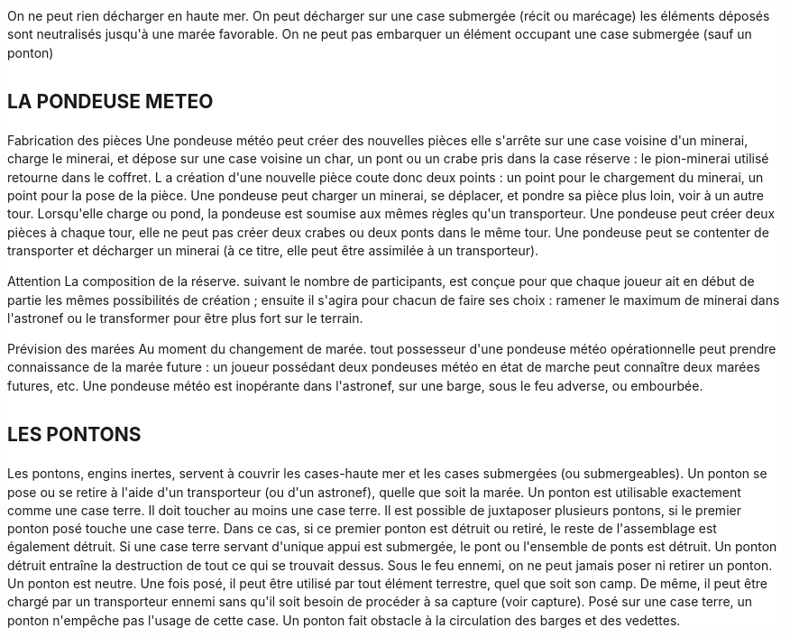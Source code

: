 On ne peut rien décharger en haute mer. On peut décharger sur une case submergée (récit ou marécage) les éléments déposés sont neutralisés jusqu'à une marée favorable. On ne peut pas embarquer un élément occupant une case submergée (sauf un ponton)

 

## LA PONDEUSE METEO


 

Fabrication des pièces
Une pondeuse météo peut créer des nouvelles pièces elle s'arrête sur une case voisine d'un minerai, charge le minerai, et dépose sur une case voisine un char, un pont ou un crabe pris dans la case réserve : le pion-minerai utilisé retourne dans le coffret.
L a création d'une nouvelle pièce coute donc deux points : un point pour le chargement du minerai, un point pour la pose de la pièce.
Une pondeuse peut charger un minerai, se déplacer, et pondre sa pièce plus loin, voir à un autre tour.
Lorsqu'elle charge ou pond, la pondeuse est soumise aux mêmes règles qu'un transporteur.
Une pondeuse peut créer deux pièces à chaque tour, elle ne peut pas créer deux crabes ou deux ponts dans le même tour.
Une pondeuse peut se contenter de transporter et décharger un minerai (à ce titre, elle peut être assimilée à un transporteur).

Attention
La composition de la réserve. suivant le nombre de participants, est conçue pour que chaque joueur ait en début de partie les mêmes possibilités de création ; ensuite il s'agira pour chacun de faire ses choix : ramener le maximum de minerai dans l'astronef ou le transformer pour être plus fort sur le terrain.

Prévision des marées
Au moment du changement de marée. tout possesseur d'une pondeuse météo opérationnelle peut prendre connaissance de la marée future : un joueur possédant deux pondeuses météo en état de marche peut connaître deux marées futures, etc. Une pondeuse météo est inopérante dans l'astronef, sur une barge, sous le feu adverse, ou embourbée.

 

## LES PONTONS

Les pontons, engins inertes, servent à couvrir les cases-haute mer et les cases submergées (ou submergeables).
Un ponton se pose ou se retire à l'aide d'un transporteur (ou d'un astronef), quelle que soit la marée.
Un ponton est utilisable exactement comme une case terre. Il doit toucher au moins une case terre. Il est possible de juxtaposer plusieurs pontons, si le premier ponton posé touche une case terre. Dans ce cas, si ce premier ponton est détruit ou retiré, le reste de l'assemblage est également détruit. Si une case terre servant d'unique appui est submergée, le pont ou l'ensemble de ponts est détruit. Un ponton détruit entraîne la destruction de tout ce qui se trouvait dessus.
Sous le feu ennemi, on ne peut jamais poser ni retirer un ponton.
Un ponton est neutre. Une fois posé, il peut être utilisé par tout élément terrestre, quel que soit son camp. De même, il peut être chargé par un transporteur ennemi sans qu'il soit besoin de procéder à sa capture (voir capture).
Posé sur une case terre, un ponton n'empêche pas l'usage de cette case. Un ponton fait obstacle à la circulation des barges et des vedettes.

